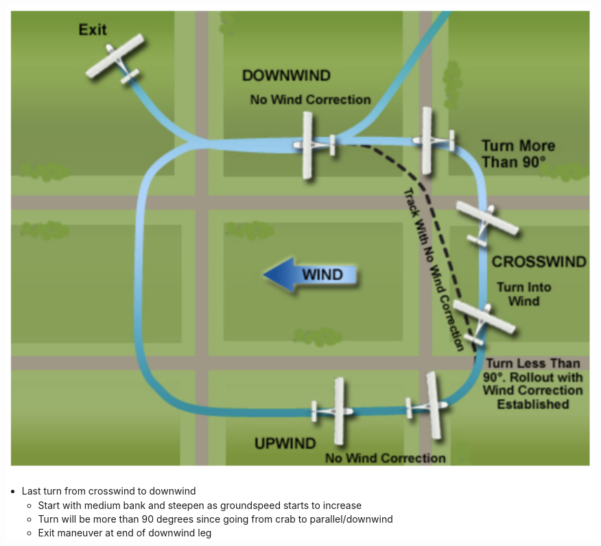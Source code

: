 ![Upwind to crab](images/upwind-to-crab.png)

* Last turn from crosswind to downwind
  * Start with medium bank and steepen as groundspeed starts to increase
  * Turn will be more than 90 degrees since going from crab to parallel/downwind
  * Exit maneuver at end of downwind leg
